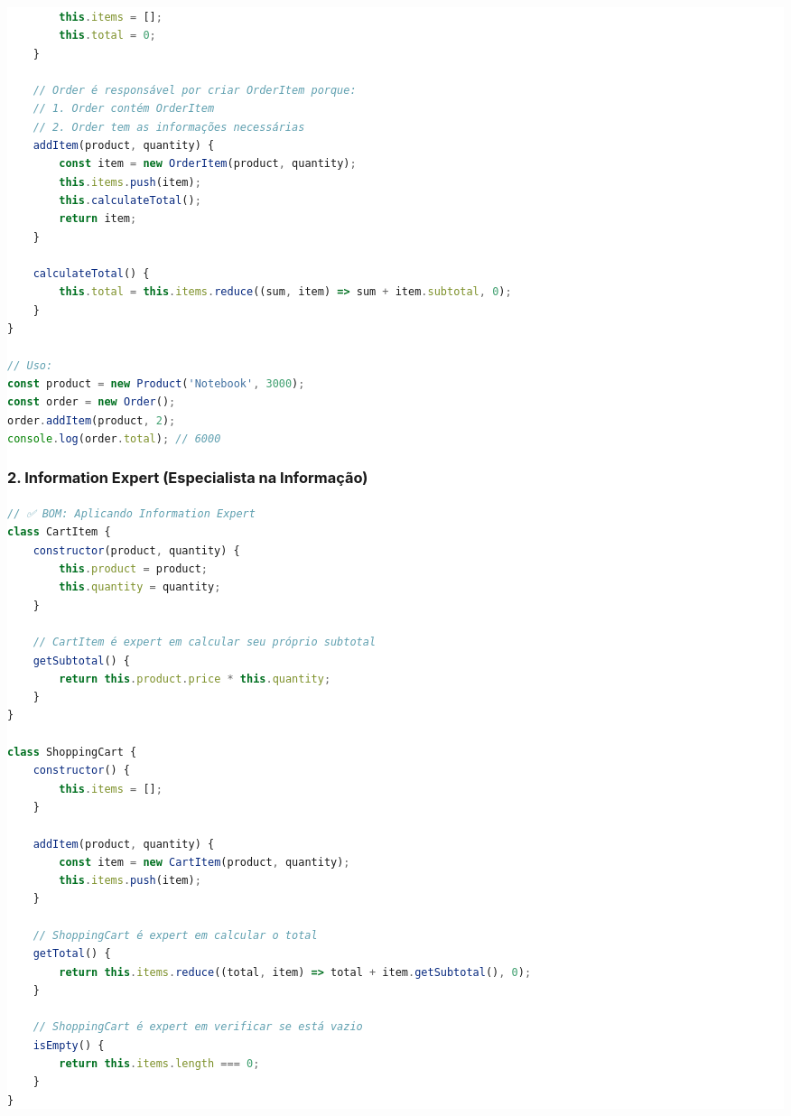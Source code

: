 ```javascript
        this.items = [];
        this.total = 0;
    }

    // Order é responsável por criar OrderItem porque:
    // 1. Order contém OrderItem
    // 2. Order tem as informações necessárias
    addItem(product, quantity) {
        const item = new OrderItem(product, quantity);
        this.items.push(item);
        this.calculateTotal();
        return item;
    }

    calculateTotal() {
        this.total = this.items.reduce((sum, item) => sum + item.subtotal, 0);
    }
}

// Uso:
const product = new Product('Notebook', 3000);
const order = new Order();
order.addItem(product, 2);
console.log(order.total); // 6000
```

### 2. Information Expert (Especialista na Informação)

```javascript
// ✅ BOM: Aplicando Information Expert
class CartItem {
    constructor(product, quantity) {
        this.product = product;
        this.quantity = quantity;
    }

    // CartItem é expert em calcular seu próprio subtotal
    getSubtotal() {
        return this.product.price * this.quantity;
    }
}

class ShoppingCart {
    constructor() {
        this.items = [];
    }

    addItem(product, quantity) {
        const item = new CartItem(product, quantity);
        this.items.push(item);
    }

    // ShoppingCart é expert em calcular o total
    getTotal() {
        return this.items.reduce((total, item) => total + item.getSubtotal(), 0);
    }

    // ShoppingCart é expert em verificar se está vazio
    isEmpty() {
        return this.items.length === 0;
    }
}

```